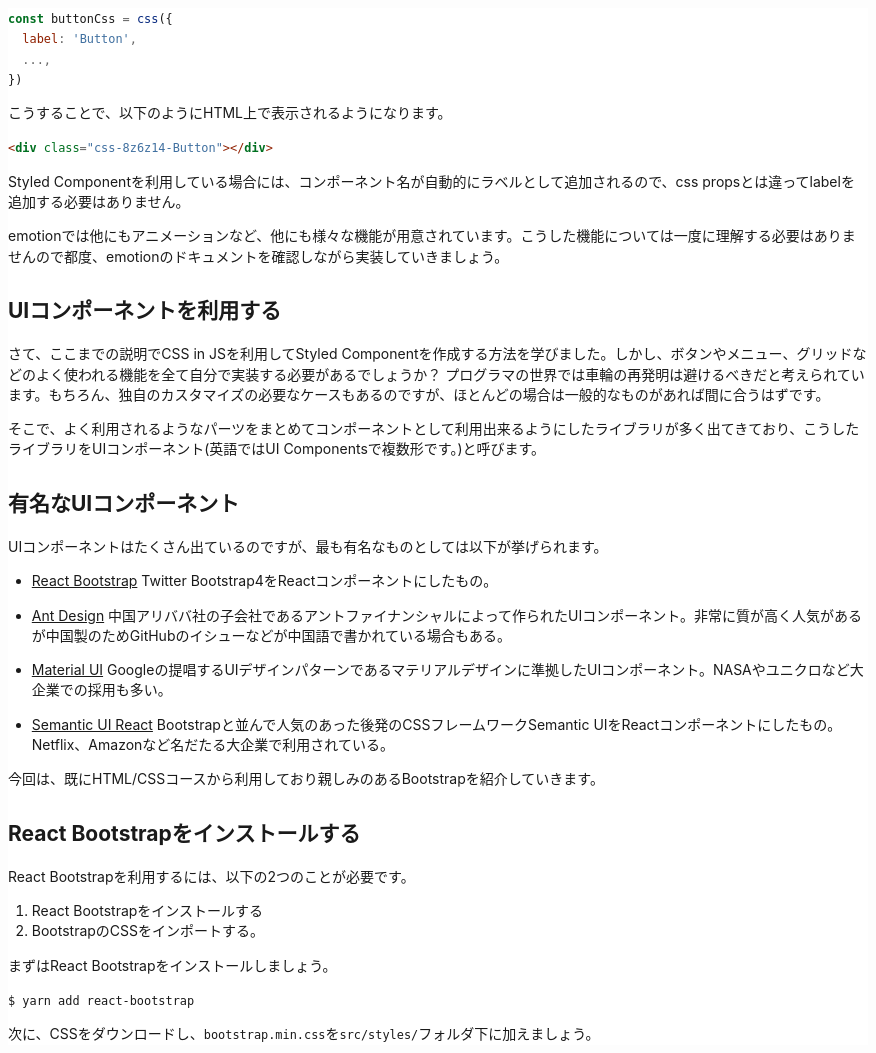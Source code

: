 ```js
const buttonCss = css({
  label: 'Button',
  ...,
})
```

こうすることで、以下のようにHTML上で表示されるようになります。

```html
<div class="css-8z6z14-Button"></div>
```

Styled Componentを利用している場合には、コンポーネント名が自動的にラベルとして追加されるので、css propsとは違ってlabelを追加する必要はありません。

emotionでは他にもアニメーションなど、他にも様々な機能が用意されています。こうした機能については一度に理解する必要はありませんので都度、emotionのドキュメントを確認しながら実装していきましょう。

## UIコンポーネントを利用する

さて、ここまでの説明でCSS in JSを利用してStyled Componentを作成する方法を学びました。しかし、ボタンやメニュー、グリッドなどのよく使われる機能を全て自分で実装する必要があるでしょうか？ プログラマの世界では車輪の再発明は避けるべきだと考えられています。もちろん、独自のカスタマイズの必要なケースもあるのですが、ほとんどの場合は一般的なものがあれば間に合うはずです。

そこで、よく利用されるようなパーツをまとめてコンポーネントとして利用出来るようにしたライブラリが多く出てきており、こうしたライブラリをUIコンポーネント(英語ではUI Componentsで複数形です。)と呼びます。

## 有名なUIコンポーネント

UIコンポーネントはたくさん出ているのですが、最も有名なものとしては以下が挙げられます。

- [React Bootstrap](https://react-bootstrap.github.io/)
Twitter Bootstrap4をReactコンポーネントにしたもの。

- [Ant Design](https://ant.design/)
中国アリババ社の子会社であるアントファイナンシャルによって作られたUIコンポーネント。非常に質が高く人気があるが中国製のためGitHubのイシューなどが中国語で書かれている場合もある。

- [Material UI](https://material-ui.com/)
Googleの提唱するUIデザインパターンであるマテリアルデザインに準拠したUIコンポーネント。NASAやユニクロなど大企業での採用も多い。

- [Semantic UI React](https://react.semantic-ui.com/)
Bootstrapと並んで人気のあった後発のCSSフレームワークSemantic UIをReactコンポーネントにしたもの。Netflix、Amazonなど名だたる大企業で利用されている。

今回は、既にHTML/CSSコースから利用しており親しみのあるBootstrapを紹介していきます。

## React Bootstrapをインストールする

React Bootstrapを利用するには、以下の2つのことが必要です。

1. React Bootstrapをインストールする
2. BootstrapのCSSをインポートする。

まずはReact Bootstrapをインストールしましょう。

```bash
$ yarn add react-bootstrap
```

次に、CSSをダウンロードし、`bootstrap.min.css`を`src/styles/`フォルダ下に加えましょう。
